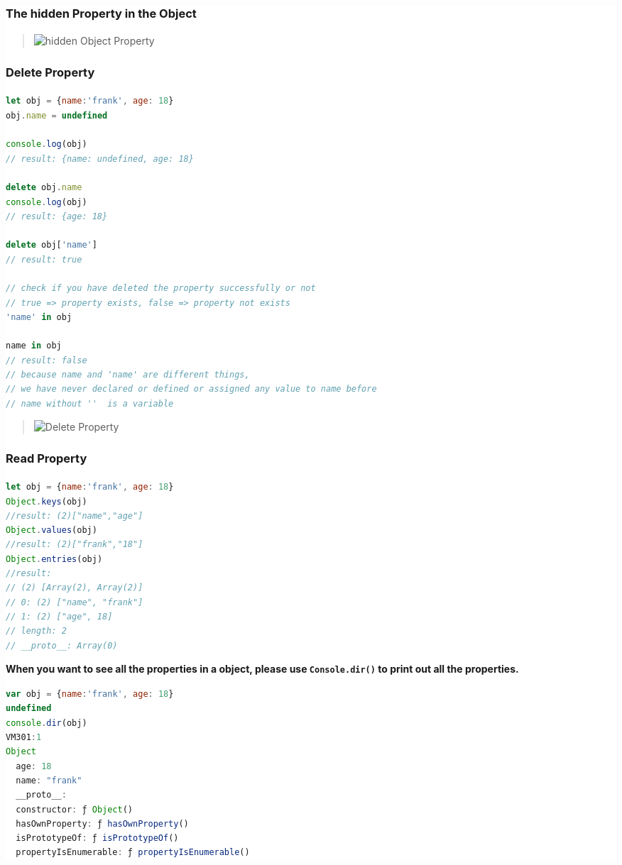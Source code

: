 ### The hidden Property in the Object
> <img src="../../../../../assets/images/hiddenObjectProperty.png" width="500" alt="hidden Object Property">
>


### Delete Property
```javascript
let obj = {name:'frank', age: 18}
obj.name = undefined

console.log(obj)
// result: {name: undefined, age: 18}

delete obj.name
console.log(obj)
// result: {age: 18}

delete obj['name']
// result: true

// check if you have deleted the property successfully or not
// true => property exists, false => property not exists
'name' in obj

name in obj
// result: false
// because name and 'name' are different things,
// we have never declared or defined or assigned any value to name before
// name without ''  is a variable
```
> <img src="../../../../../assets/images/DeleteProperty.png" width="500" alt="Delete Property">

### Read Property
```javascript
let obj = {name:'frank', age: 18}
Object.keys(obj)
//result: (2)["name","age"]
Object.values(obj)
//result: (2)["frank","18"]
Object.entries(obj)
//result:
// (2) [Array(2), Array(2)]
// 0: (2) ["name", "frank"]
// 1: (2) ["age", 18]
// length: 2
// __proto__: Array(0)
```

**When you want to see all the properties in a object, please use  ```Console.dir()```  to print out all the properties.**
```javascript
var obj = {name:'frank', age: 18}
undefined
console.dir(obj)
VM301:1
Object
  age: 18
  name: "frank"
  __proto__:
  constructor: ƒ Object()
  hasOwnProperty: ƒ hasOwnProperty()
  isPrototypeOf: ƒ isPrototypeOf()
  propertyIsEnumerable: ƒ propertyIsEnumerable()
```